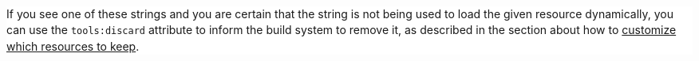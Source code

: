 If you see one of these strings and you are certain that the string is not being used to load the given resource dynamically, you can use the `tools:discard` attribute to inform the build system to remove it, as described in the section about how to [customize which resources to keep](#keep-resources).
